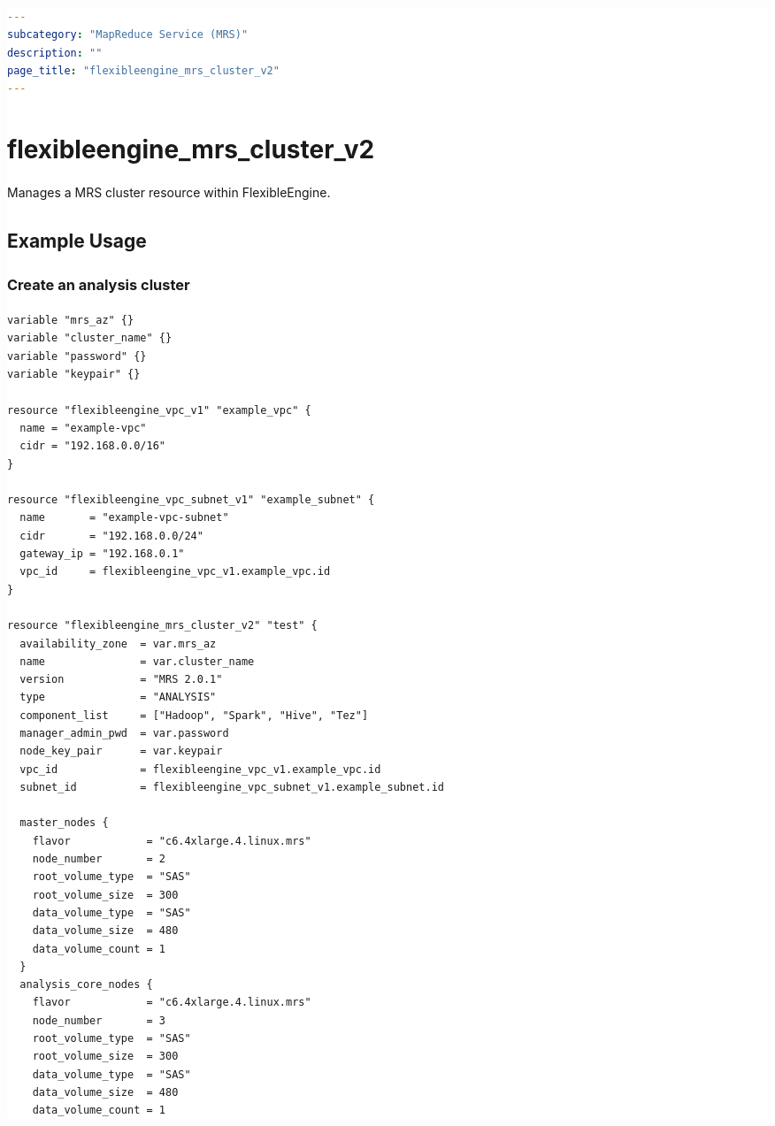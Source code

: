 ```yaml
---
subcategory: "MapReduce Service (MRS)"
description: ""
page_title: "flexibleengine_mrs_cluster_v2"
---
```


# flexibleengine_mrs_cluster_v2

Manages a MRS cluster resource within FlexibleEngine.

## Example Usage

### Create an analysis cluster

```hcl
variable "mrs_az" {}
variable "cluster_name" {}
variable "password" {}
variable "keypair" {}

resource "flexibleengine_vpc_v1" "example_vpc" {
  name = "example-vpc"
  cidr = "192.168.0.0/16"
}

resource "flexibleengine_vpc_subnet_v1" "example_subnet" {
  name       = "example-vpc-subnet"
  cidr       = "192.168.0.0/24"
  gateway_ip = "192.168.0.1"
  vpc_id     = flexibleengine_vpc_v1.example_vpc.id
}

resource "flexibleengine_mrs_cluster_v2" "test" {
  availability_zone  = var.mrs_az
  name               = var.cluster_name
  version            = "MRS 2.0.1"
  type               = "ANALYSIS"
  component_list     = ["Hadoop", "Spark", "Hive", "Tez"]
  manager_admin_pwd  = var.password
  node_key_pair      = var.keypair
  vpc_id             = flexibleengine_vpc_v1.example_vpc.id
  subnet_id          = flexibleengine_vpc_subnet_v1.example_subnet.id

  master_nodes {
    flavor            = "c6.4xlarge.4.linux.mrs"
    node_number       = 2
    root_volume_type  = "SAS"
    root_volume_size  = 300
    data_volume_type  = "SAS"
    data_volume_size  = 480
    data_volume_count = 1
  }
  analysis_core_nodes {
    flavor            = "c6.4xlarge.4.linux.mrs"
    node_number       = 3
    root_volume_type  = "SAS"
    root_volume_size  = 300
    data_volume_type  = "SAS"
    data_volume_size  = 480
    data_volume_count = 1
```